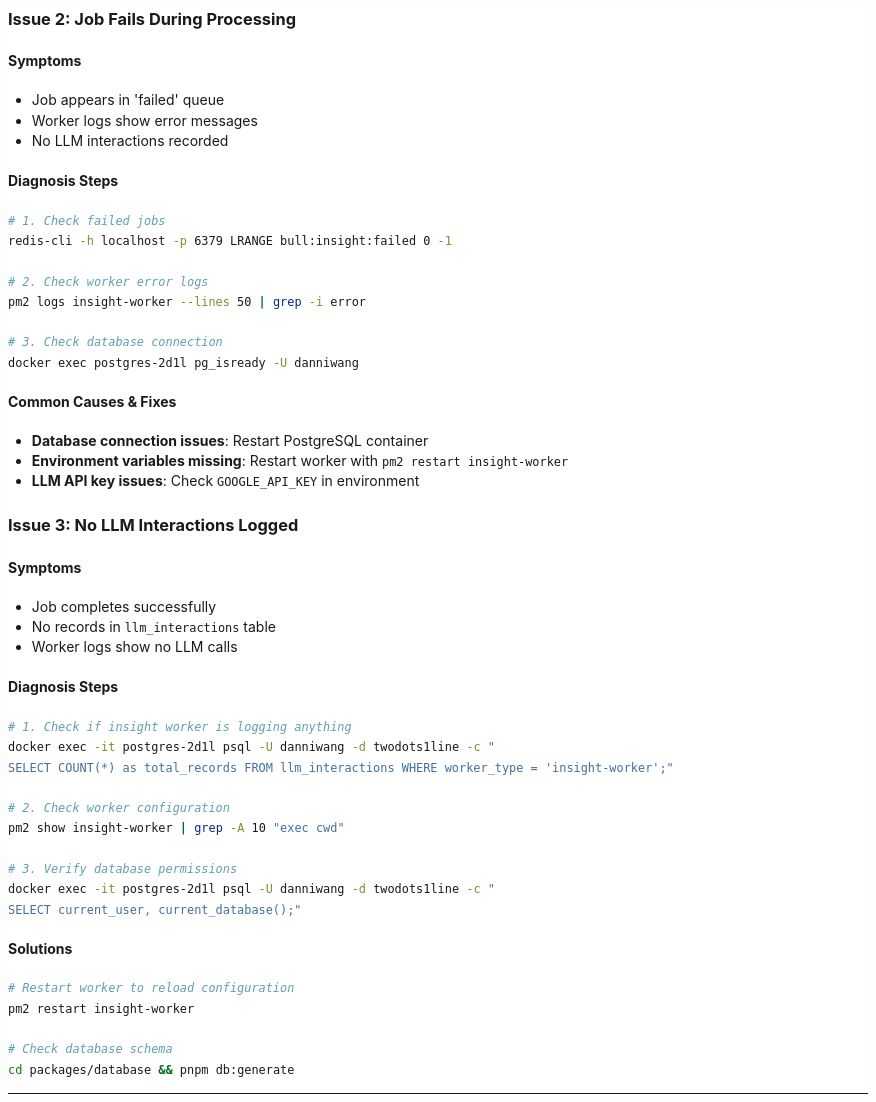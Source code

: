 ### **Issue 2: Job Fails During Processing**

#### **Symptoms**
- Job appears in 'failed' queue
- Worker logs show error messages
- No LLM interactions recorded

#### **Diagnosis Steps**
```bash
# 1. Check failed jobs
redis-cli -h localhost -p 6379 LRANGE bull:insight:failed 0 -1

# 2. Check worker error logs
pm2 logs insight-worker --lines 50 | grep -i error

# 3. Check database connection
docker exec postgres-2d1l pg_isready -U danniwang
```

#### **Common Causes & Fixes**
- **Database connection issues**: Restart PostgreSQL container
- **Environment variables missing**: Restart worker with `pm2 restart insight-worker`
- **LLM API key issues**: Check `GOOGLE_API_KEY` in environment

### **Issue 3: No LLM Interactions Logged**

#### **Symptoms**
- Job completes successfully
- No records in `llm_interactions` table
- Worker logs show no LLM calls

#### **Diagnosis Steps**
```bash
# 1. Check if insight worker is logging anything
docker exec -it postgres-2d1l psql -U danniwang -d twodots1line -c "
SELECT COUNT(*) as total_records FROM llm_interactions WHERE worker_type = 'insight-worker';"

# 2. Check worker configuration
pm2 show insight-worker | grep -A 10 "exec cwd"

# 3. Verify database permissions
docker exec -it postgres-2d1l psql -U danniwang -d twodots1line -c "
SELECT current_user, current_database();"
```

#### **Solutions**
```bash
# Restart worker to reload configuration
pm2 restart insight-worker

# Check database schema
cd packages/database && pnpm db:generate
```

---